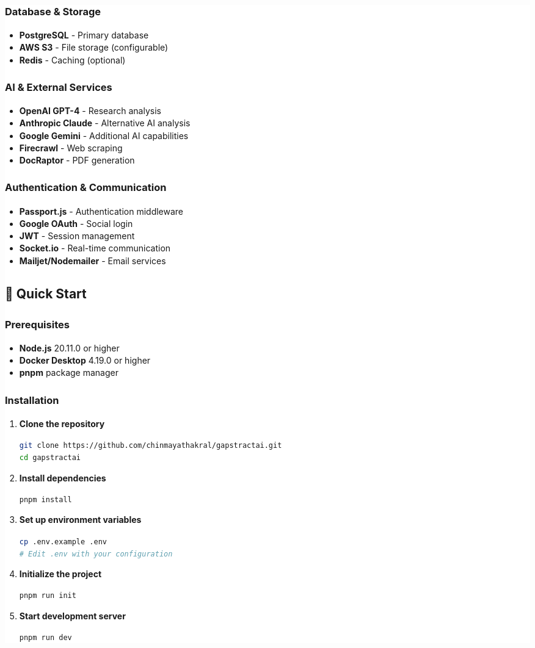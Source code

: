 ### Database & Storage
- **PostgreSQL** - Primary database
- **AWS S3** - File storage (configurable)
- **Redis** - Caching (optional)

### AI & External Services
- **OpenAI GPT-4** - Research analysis
- **Anthropic Claude** - Alternative AI analysis
- **Google Gemini** - Additional AI capabilities
- **Firecrawl** - Web scraping
- **DocRaptor** - PDF generation

### Authentication & Communication
- **Passport.js** - Authentication middleware
- **Google OAuth** - Social login
- **JWT** - Session management
- **Socket.io** - Real-time communication
- **Mailjet/Nodemailer** - Email services

## 🚀 Quick Start

### Prerequisites

- **Node.js** 20.11.0 or higher
- **Docker Desktop** 4.19.0 or higher
- **pnpm** package manager

### Installation

1. **Clone the repository**
   ```bash
   git clone https://github.com/chinmayathakral/gapstractai.git
   cd gapstractai
   ```

2. **Install dependencies**
   ```bash
   pnpm install
   ```

3. **Set up environment variables**
   ```bash
   cp .env.example .env
   # Edit .env with your configuration
   ```

4. **Initialize the project**
   ```bash
   pnpm run init
   ```

5. **Start development server**
   ```bash
   pnpm run dev
   ```
